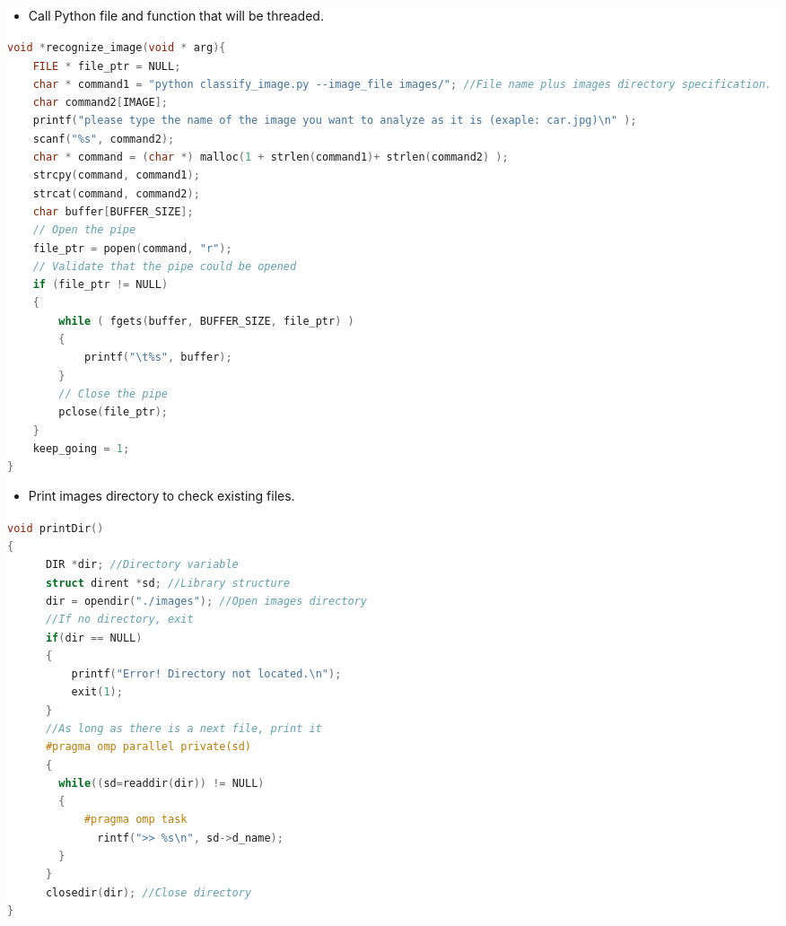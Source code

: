 * Call Python file and function that will be threaded.
```c
void *recognize_image(void * arg){
    FILE * file_ptr = NULL;
    char * command1 = "python classify_image.py --image_file images/"; //File name plus images directory specification.
    char command2[IMAGE];
    printf("please type the name of the image you want to analyze as it is (exaple: car.jpg)\n" );
    scanf("%s", command2);
    char * command = (char *) malloc(1 + strlen(command1)+ strlen(command2) );
    strcpy(command, command1);
    strcat(command, command2);
    char buffer[BUFFER_SIZE];
    // Open the pipe
    file_ptr = popen(command, "r");
    // Validate that the pipe could be opened
    if (file_ptr != NULL)
    {
        while ( fgets(buffer, BUFFER_SIZE, file_ptr) )
        {
            printf("\t%s", buffer);
        }
        // Close the pipe
        pclose(file_ptr);
    }
    keep_going = 1;
}
```

* Print images directory to check existing files.
```c
void printDir()
{
      DIR *dir; //Directory variable
      struct dirent *sd; //Library structure
      dir = opendir("./images"); //Open images directory
      //If no directory, exit
      if(dir == NULL)
      {
          printf("Error! Directory not located.\n");
          exit(1);
      }
      //As long as there is a next file, print it
      #pragma omp parallel private(sd)
      {
        while((sd=readdir(dir)) != NULL)
        {
            #pragma omp task
              rintf(">> %s\n", sd->d_name);
        }
      }
      closedir(dir); //Close directory
}
```


[tensor url]: https://www.tensorflow.org/install/install_linux#the_url_of_the_tensorflow_python_package